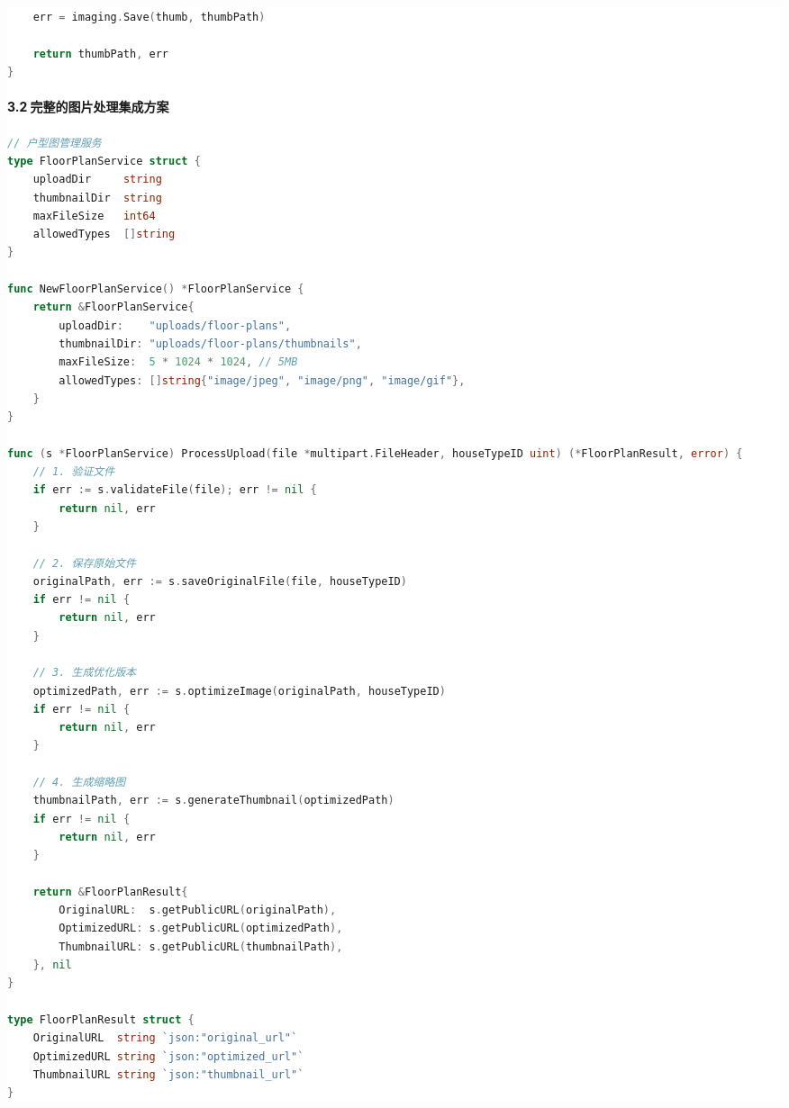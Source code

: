 ```go
    err = imaging.Save(thumb, thumbPath)
    
    return thumbPath, err
}
```

#### **3.2 完整的图片处理集成方案**

```go
// 户型图管理服务
type FloorPlanService struct {
    uploadDir     string
    thumbnailDir  string
    maxFileSize   int64
    allowedTypes  []string
}

func NewFloorPlanService() *FloorPlanService {
    return &FloorPlanService{
        uploadDir:    "uploads/floor-plans",
        thumbnailDir: "uploads/floor-plans/thumbnails",
        maxFileSize:  5 * 1024 * 1024, // 5MB
        allowedTypes: []string{"image/jpeg", "image/png", "image/gif"},
    }
}

func (s *FloorPlanService) ProcessUpload(file *multipart.FileHeader, houseTypeID uint) (*FloorPlanResult, error) {
    // 1. 验证文件
    if err := s.validateFile(file); err != nil {
        return nil, err
    }

    // 2. 保存原始文件
    originalPath, err := s.saveOriginalFile(file, houseTypeID)
    if err != nil {
        return nil, err
    }

    // 3. 生成优化版本
    optimizedPath, err := s.optimizeImage(originalPath, houseTypeID)
    if err != nil {
        return nil, err
    }

    // 4. 生成缩略图
    thumbnailPath, err := s.generateThumbnail(optimizedPath)
    if err != nil {
        return nil, err
    }

    return &FloorPlanResult{
        OriginalURL:  s.getPublicURL(originalPath),
        OptimizedURL: s.getPublicURL(optimizedPath),
        ThumbnailURL: s.getPublicURL(thumbnailPath),
    }, nil
}

type FloorPlanResult struct {
    OriginalURL  string `json:"original_url"`
    OptimizedURL string `json:"optimized_url"`
    ThumbnailURL string `json:"thumbnail_url"`
}
```